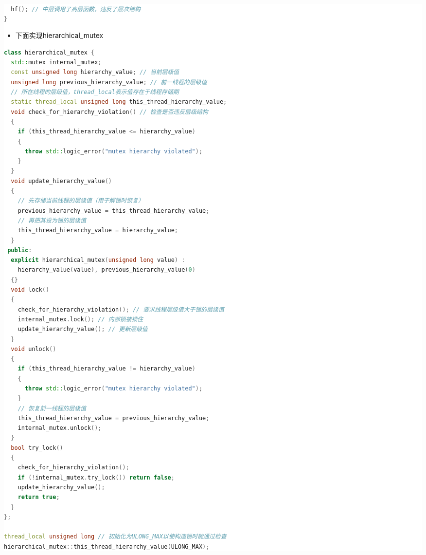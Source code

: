 ```cpp
  hf(); // 中层调用了高层函数，违反了层次结构
}
```

* 下面实现hierarchical_mutex

```cpp
class hierarchical_mutex {
  std::mutex internal_mutex;
  const unsigned long hierarchy_value; // 当前层级值
  unsigned long previous_hierarchy_value; // 前一线程的层级值
  // 所在线程的层级值，thread_local表示值存在于线程存储期
  static thread_local unsigned long this_thread_hierarchy_value;
  void check_for_hierarchy_violation() // 检查是否违反层级结构
  {
    if (this_thread_hierarchy_value <= hierarchy_value)
    {
      throw std::logic_error("mutex hierarchy violated");
    }
  }
  void update_hierarchy_value()
  {
    // 先存储当前线程的层级值（用于解锁时恢复）
    previous_hierarchy_value = this_thread_hierarchy_value;
    // 再把其设为锁的层级值
    this_thread_hierarchy_value = hierarchy_value;
  }
 public:
  explicit hierarchical_mutex(unsigned long value) :
    hierarchy_value(value), previous_hierarchy_value(0)
  {}
  void lock()
  {
    check_for_hierarchy_violation(); // 要求线程层级值大于锁的层级值
    internal_mutex.lock(); // 内部锁被锁住
    update_hierarchy_value(); // 更新层级值
  }
  void unlock()
  {
    if (this_thread_hierarchy_value != hierarchy_value)
    {
      throw std::logic_error("mutex hierarchy violated");
    }
    // 恢复前一线程的层级值
    this_thread_hierarchy_value = previous_hierarchy_value;
    internal_mutex.unlock();
  }
  bool try_lock()
  {
    check_for_hierarchy_violation();
    if (!internal_mutex.try_lock()) return false;
    update_hierarchy_value();
    return true;
  }
};

thread_local unsigned long // 初始化为ULONG_MAX以使构造锁时能通过检查
hierarchical_mutex::this_thread_hierarchy_value(ULONG_MAX);
```
